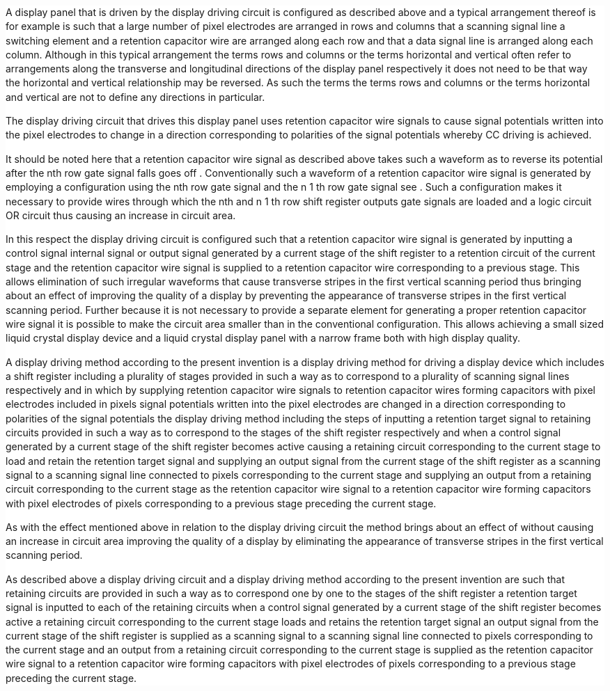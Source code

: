 
A display panel that is driven by the display driving circuit is configured as described above and a typical arrangement thereof is for example is such that a large number of pixel electrodes are arranged in rows and columns that a scanning signal line a switching element and a retention capacitor wire are arranged along each row and that a data signal line is arranged along each column. Although in this typical arrangement the terms rows and columns or the terms horizontal and vertical often refer to arrangements along the transverse and longitudinal directions of the display panel respectively it does not need to be that way the horizontal and vertical relationship may be reversed. As such the terms the terms rows and columns or the terms horizontal and vertical are not to define any directions in particular.

The display driving circuit that drives this display panel uses retention capacitor wire signals to cause signal potentials written into the pixel electrodes to change in a direction corresponding to polarities of the signal potentials whereby CC driving is achieved.

It should be noted here that a retention capacitor wire signal as described above takes such a waveform as to reverse its potential after the nth row gate signal falls goes off . Conventionally such a waveform of a retention capacitor wire signal is generated by employing a configuration using the nth row gate signal and the n 1 th row gate signal see . Such a configuration makes it necessary to provide wires through which the nth and n 1 th row shift register outputs gate signals are loaded and a logic circuit OR circuit thus causing an increase in circuit area.

In this respect the display driving circuit is configured such that a retention capacitor wire signal is generated by inputting a control signal internal signal or output signal generated by a current stage of the shift register to a retention circuit of the current stage and the retention capacitor wire signal is supplied to a retention capacitor wire corresponding to a previous stage. This allows elimination of such irregular waveforms that cause transverse stripes in the first vertical scanning period thus bringing about an effect of improving the quality of a display by preventing the appearance of transverse stripes in the first vertical scanning period. Further because it is not necessary to provide a separate element for generating a proper retention capacitor wire signal it is possible to make the circuit area smaller than in the conventional configuration. This allows achieving a small sized liquid crystal display device and a liquid crystal display panel with a narrow frame both with high display quality.

A display driving method according to the present invention is a display driving method for driving a display device which includes a shift register including a plurality of stages provided in such a way as to correspond to a plurality of scanning signal lines respectively and in which by supplying retention capacitor wire signals to retention capacitor wires forming capacitors with pixel electrodes included in pixels signal potentials written into the pixel electrodes are changed in a direction corresponding to polarities of the signal potentials the display driving method including the steps of inputting a retention target signal to retaining circuits provided in such a way as to correspond to the stages of the shift register respectively and when a control signal generated by a current stage of the shift register becomes active causing a retaining circuit corresponding to the current stage to load and retain the retention target signal and supplying an output signal from the current stage of the shift register as a scanning signal to a scanning signal line connected to pixels corresponding to the current stage and supplying an output from a retaining circuit corresponding to the current stage as the retention capacitor wire signal to a retention capacitor wire forming capacitors with pixel electrodes of pixels corresponding to a previous stage preceding the current stage.

As with the effect mentioned above in relation to the display driving circuit the method brings about an effect of without causing an increase in circuit area improving the quality of a display by eliminating the appearance of transverse stripes in the first vertical scanning period.

As described above a display driving circuit and a display driving method according to the present invention are such that retaining circuits are provided in such a way as to correspond one by one to the stages of the shift register a retention target signal is inputted to each of the retaining circuits when a control signal generated by a current stage of the shift register becomes active a retaining circuit corresponding to the current stage loads and retains the retention target signal an output signal from the current stage of the shift register is supplied as a scanning signal to a scanning signal line connected to pixels corresponding to the current stage and an output from a retaining circuit corresponding to the current stage is supplied as the retention capacitor wire signal to a retention capacitor wire forming capacitors with pixel electrodes of pixels corresponding to a previous stage preceding the current stage.
